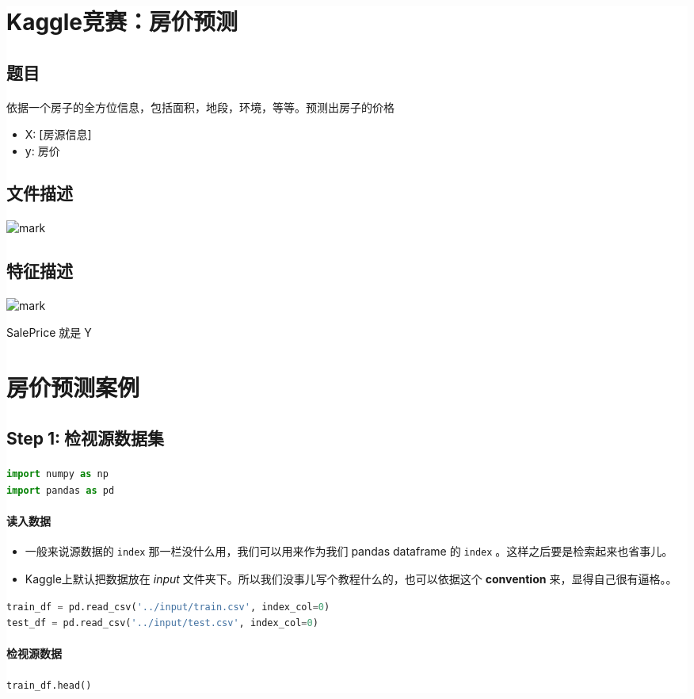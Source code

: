 # Kaggle竞赛：房价预测


## 题目

依据⼀个房⼦的全⽅位信息，包括⾯积，地段，环境，等等。预测出房⼦的价格

- X: [房源信息]
- y: 房价


## 文件描述

![mark](http://pacdb2bfr.bkt.clouddn.com/blog/image/180720/i29DDkG0D6.png?imageslim)


## 特征描述

![mark](http://pacdb2bfr.bkt.clouddn.com/blog/image/180720/A301hG4k9L.png?imageslim)

SalePrice 就是 Y







# 房价预测案例

## Step 1: 检视源数据集


```python
import numpy as np
import pandas as pd
```

#### 读入数据

* 一般来说源数据的 `index` 那一栏没什么用，我们可以用来作为我们 pandas dataframe 的 `index` 。这样之后要是检索起来也省事儿。

* Kaggle上默认把数据放在 *input* 文件夹下。所以我们没事儿写个教程什么的，也可以依据这个 **convention** 来，显得自己很有逼格。。


```python
train_df = pd.read_csv('../input/train.csv', index_col=0)
test_df = pd.read_csv('../input/test.csv', index_col=0)
```

#### 检视源数据


```python
train_df.head()
```
